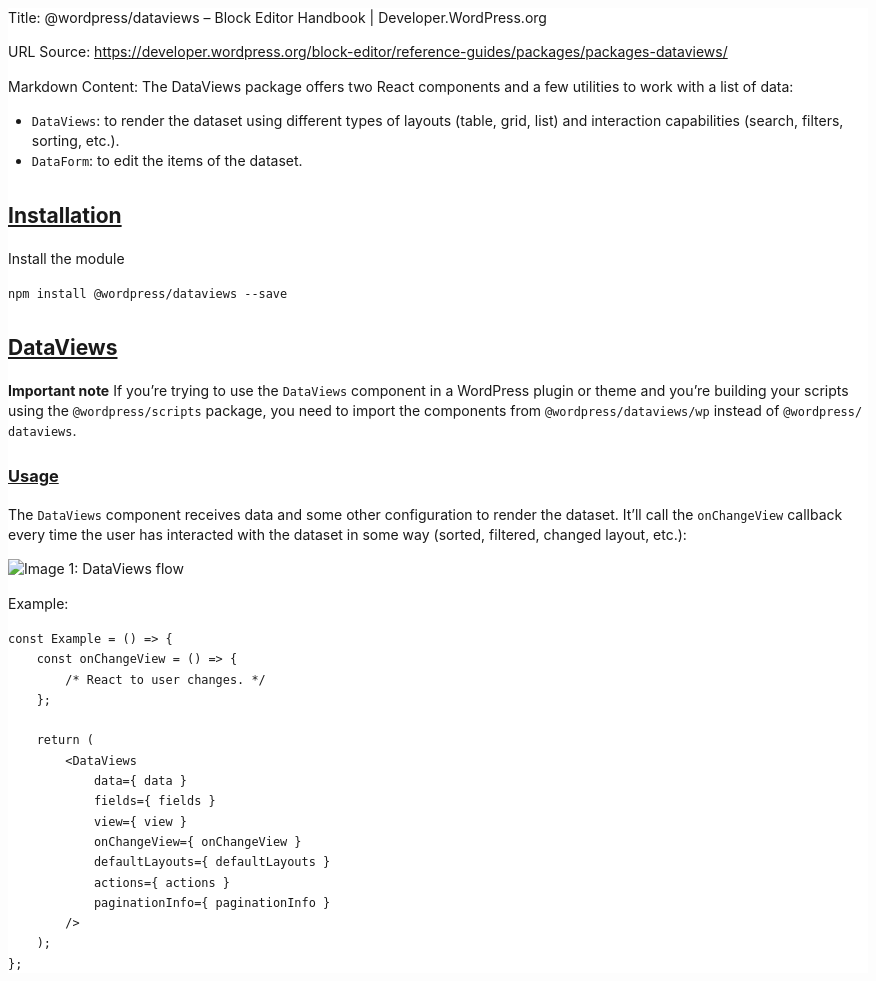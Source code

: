 Title: @wordpress/dataviews – Block Editor Handbook | Developer.WordPress.org

URL Source: https://developer.wordpress.org/block-editor/reference-guides/packages/packages-dataviews/

Markdown Content:
The DataViews package offers two React components and a few utilities to work with a list of data:

- `DataViews`: to render the dataset using different types of layouts (table, grid, list) and interaction capabilities (search, filters, sorting, etc.).
- `DataForm`: to edit the items of the dataset.

## [Installation](https://developer.wordpress.org/block-editor/reference-guides/packages/packages-dataviews/#installation)

Install the module

```
npm install @wordpress/dataviews --save
```

## [DataViews](https://developer.wordpress.org/block-editor/reference-guides/packages/packages-dataviews/#dataviews)

**Important note** If you’re trying to use the `DataViews` component in a WordPress plugin or theme and you’re building your scripts using the `@wordpress/scripts` package, you need to import the components from `@wordpress/dataviews/wp` instead of `@wordpress/dataviews`.

### [Usage](https://developer.wordpress.org/block-editor/reference-guides/packages/packages-dataviews/#usage)

The `DataViews` component receives data and some other configuration to render the dataset. It’ll call the `onChangeView` callback every time the user has interacted with the dataset in some way (sorted, filtered, changed layout, etc.):

![Image 1: DataViews flow](https://i0.wp.com/developer.wordpress.org/files/2024/09/368600071-20aa078f-7c3d-406d-8dd0-8b764addd22a.png?ssl=1)

Example:

```
const Example = () => {
    const onChangeView = () => {
        /* React to user changes. */
    };

    return (
        <DataViews
            data={ data }
            fields={ fields }
            view={ view }
            onChangeView={ onChangeView }
            defaultLayouts={ defaultLayouts }
            actions={ actions }
            paginationInfo={ paginationInfo }
        />
    );
};
```
